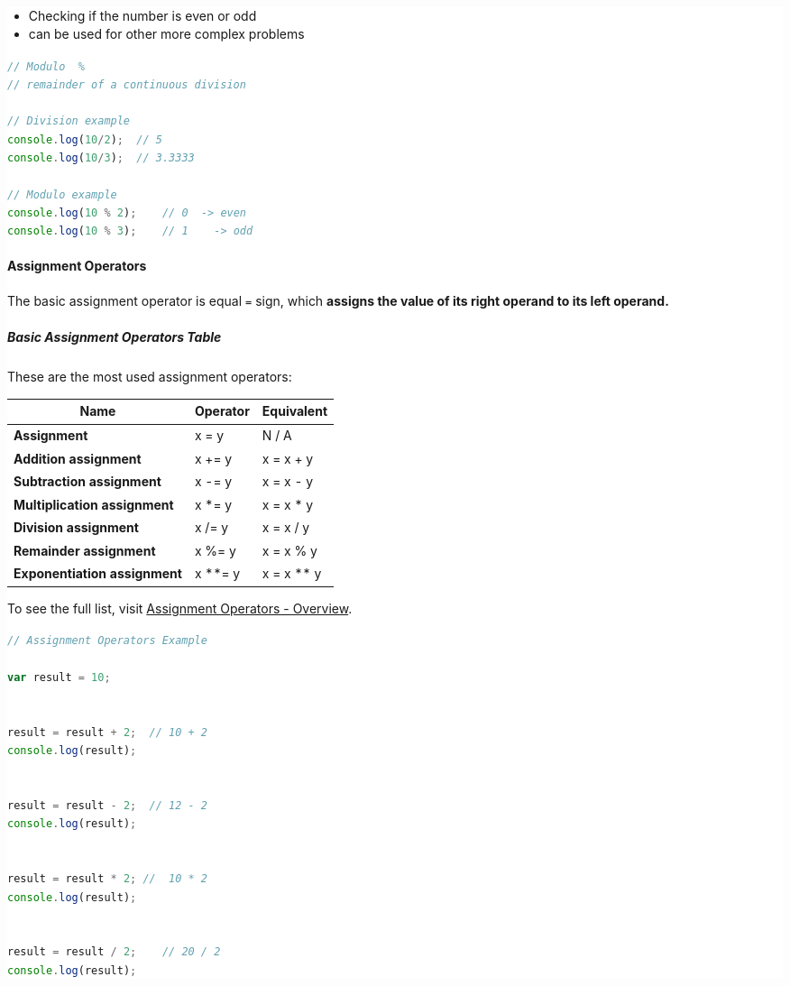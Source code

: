  - Checking if the number is even or odd
 - can be used for other more complex problems 

```js
// Modulo  %
// remainder of a continuous division

// Division example
console.log(10/2);	// 5 
console.log(10/3);	// 3.3333

// Modulo example
console.log(10 % 2);	// 0  -> even
console.log(10 % 3);	// 1	-> odd
```





#### Assignment Operators

The basic assignment operator is equal `=` sign, which **assigns the value of its right operand to its left operand.**



##### Basic Assignment Operators Table

These are the most used assignment operators:

| Name                          | Operator | Equivalent |
| ----------------------------- | -------- | ---------- |
| **Assignment**                | x = y    | N / A      |
| **Addition assignment**       | x += y   | x = x + y  |
| **Subtraction assignment**    | x -= y   | x = x - y  |
| **Multiplication assignment** | x *= y   | x = x * y  |
| **Division assignment**       | x /= y   | x = x / y  |
| **Remainder assignment**      | x %= y   | x = x % y  |
| **Exponentiation assignment** | x **= y  | x = x ** y |



To see the full list, visit [Assignment Operators - Overview](https://developer.mozilla.org/en-US/docs/Web/JavaScript/Reference/Operators/Assignment_Operators#Overview).

```js
// Assignment Operators Example

var result = 10;


result = result + 2;  // 10 + 2
console.log(result);


result = result - 2;  // 12 - 2
console.log(result);


result = result * 2; //  10 * 2
console.log(result);


result = result / 2;	// 20 / 2
console.log(result);
```
